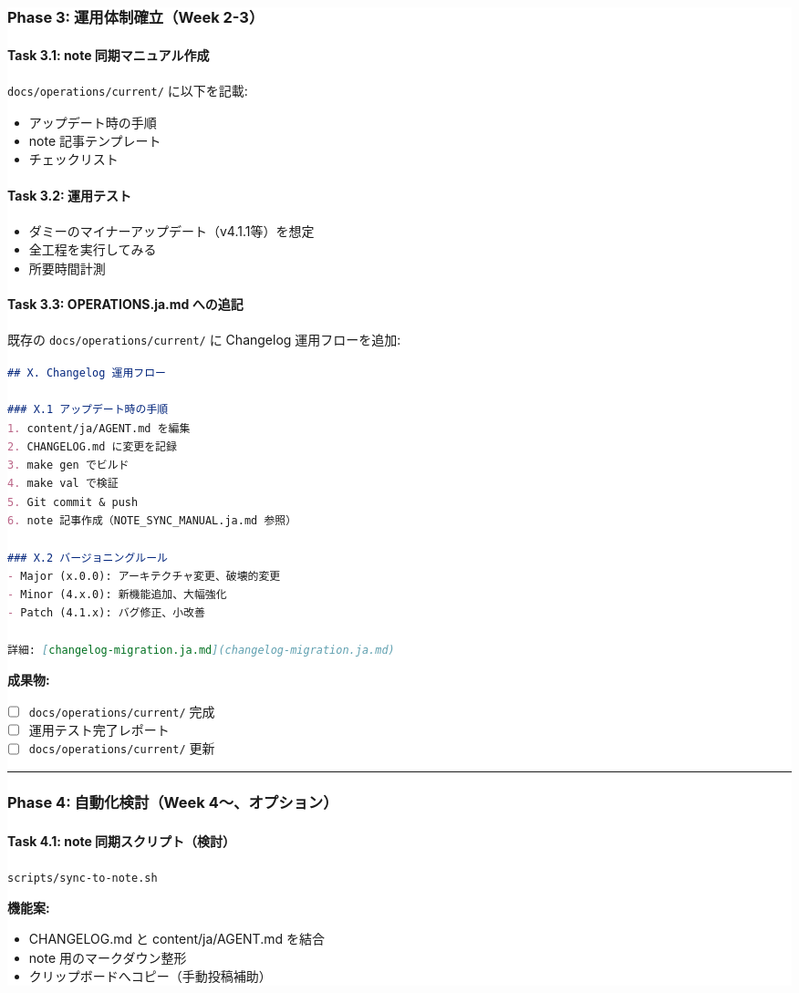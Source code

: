 
### Phase 3: 運用体制確立（Week 2-3）

#### Task 3.1: note 同期マニュアル作成
`docs/operations/current/` に以下を記載:
- アップデート時の手順
- note 記事テンプレート
- チェックリスト

#### Task 3.2: 運用テスト
- ダミーのマイナーアップデート（v4.1.1等）を想定
- 全工程を実行してみる
- 所要時間計測

#### Task 3.3: OPERATIONS.ja.md への追記
既存の `docs/operations/current/` に Changelog 運用フローを追加:

```markdown
## X. Changelog 運用フロー

### X.1 アップデート時の手順
1. content/ja/AGENT.md を編集
2. CHANGELOG.md に変更を記録
3. make gen でビルド
4. make val で検証
5. Git commit & push
6. note 記事作成（NOTE_SYNC_MANUAL.ja.md 参照）

### X.2 バージョニングルール
- Major (x.0.0): アーキテクチャ変更、破壊的変更
- Minor (4.x.0): 新機能追加、大幅強化
- Patch (4.1.x): バグ修正、小改善

詳細: [changelog-migration.ja.md](changelog-migration.ja.md)
```

**成果物:**
- [ ] `docs/operations/current/` 完成
- [ ] 運用テスト完了レポート
- [ ] `docs/operations/current/` 更新

---

### Phase 4: 自動化検討（Week 4〜、オプション）

#### Task 4.1: note 同期スクリプト（検討）
```bash
scripts/sync-to-note.sh
```

**機能案:**
- CHANGELOG.md と content/ja/AGENT.md を結合
- note 用のマークダウン整形
- クリップボードへコピー（手動投稿補助）
